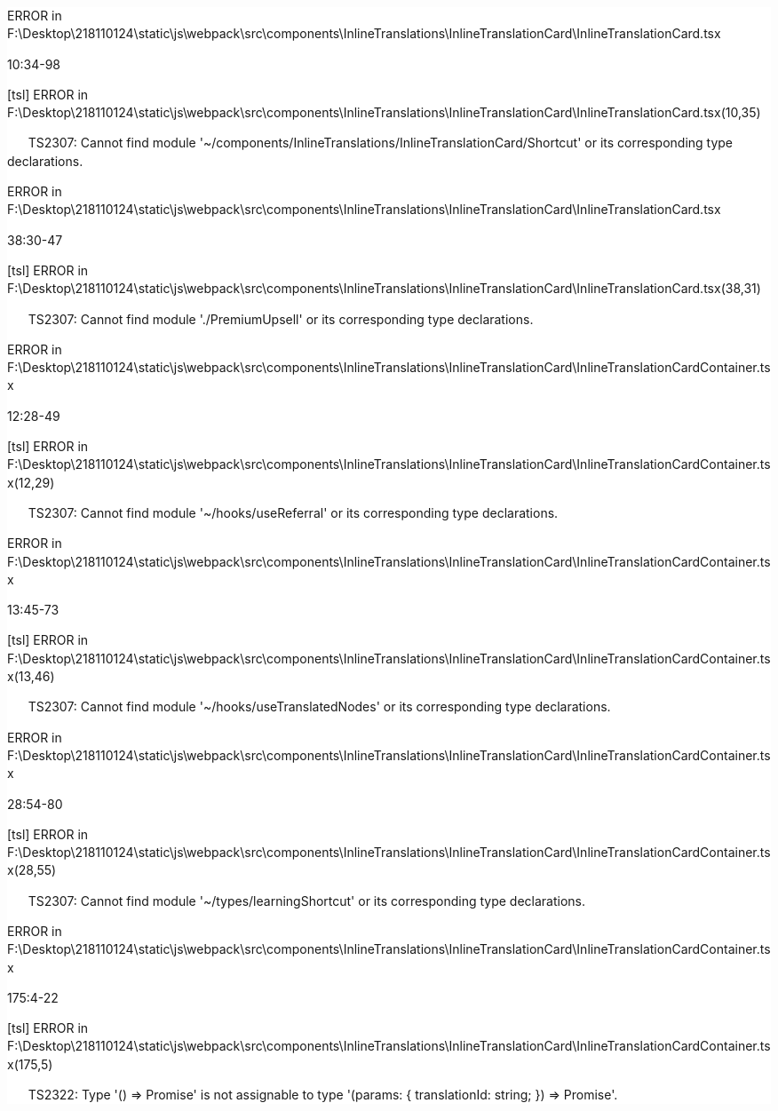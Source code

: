 ERROR in F:\Desktop\218110124\static\js\webpack\src\components\InlineTranslations\InlineTranslationCard\InlineTranslationCard.tsx

10:34-98

[tsl] ERROR in F:\Desktop\218110124\static\js\webpack\src\components\InlineTranslations\InlineTranslationCard\InlineTranslationCard.tsx(10,35)

      TS2307: Cannot find module '~/components/InlineTranslations/InlineTranslationCard/Shortcut' or its corresponding type declarations.

ERROR in F:\Desktop\218110124\static\js\webpack\src\components\InlineTranslations\InlineTranslationCard\InlineTranslationCard.tsx

38:30-47

[tsl] ERROR in F:\Desktop\218110124\static\js\webpack\src\components\InlineTranslations\InlineTranslationCard\InlineTranslationCard.tsx(38,31)

      TS2307: Cannot find module './PremiumUpsell' or its corresponding type declarations.

ERROR in F:\Desktop\218110124\static\js\webpack\src\components\InlineTranslations\InlineTranslationCard\InlineTranslationCardContainer.tsx

12:28-49

[tsl] ERROR in F:\Desktop\218110124\static\js\webpack\src\components\InlineTranslations\InlineTranslationCard\InlineTranslationCardContainer.tsx(12,29)

      TS2307: Cannot find module '~/hooks/useReferral' or its corresponding type declarations.

ERROR in F:\Desktop\218110124\static\js\webpack\src\components\InlineTranslations\InlineTranslationCard\InlineTranslationCardContainer.tsx

13:45-73

[tsl] ERROR in F:\Desktop\218110124\static\js\webpack\src\components\InlineTranslations\InlineTranslationCard\InlineTranslationCardContainer.tsx(13,46)

      TS2307: Cannot find module '~/hooks/useTranslatedNodes' or its corresponding type declarations.

ERROR in F:\Desktop\218110124\static\js\webpack\src\components\InlineTranslations\InlineTranslationCard\InlineTranslationCardContainer.tsx

28:54-80

[tsl] ERROR in F:\Desktop\218110124\static\js\webpack\src\components\InlineTranslations\InlineTranslationCard\InlineTranslationCardContainer.tsx(28,55)

      TS2307: Cannot find module '~/types/learningShortcut' or its corresponding type declarations.

ERROR in F:\Desktop\218110124\static\js\webpack\src\components\InlineTranslations\InlineTranslationCard\InlineTranslationCardContainer.tsx

175:4-22

[tsl] ERROR in F:\Desktop\218110124\static\js\webpack\src\components\InlineTranslations\InlineTranslationCard\InlineTranslationCardContainer.tsx(175,5)

      TS2322: Type '() => Promise<unknown>' is not assignable to type '(params: { translationId: string; }) => Promise<void>'.
